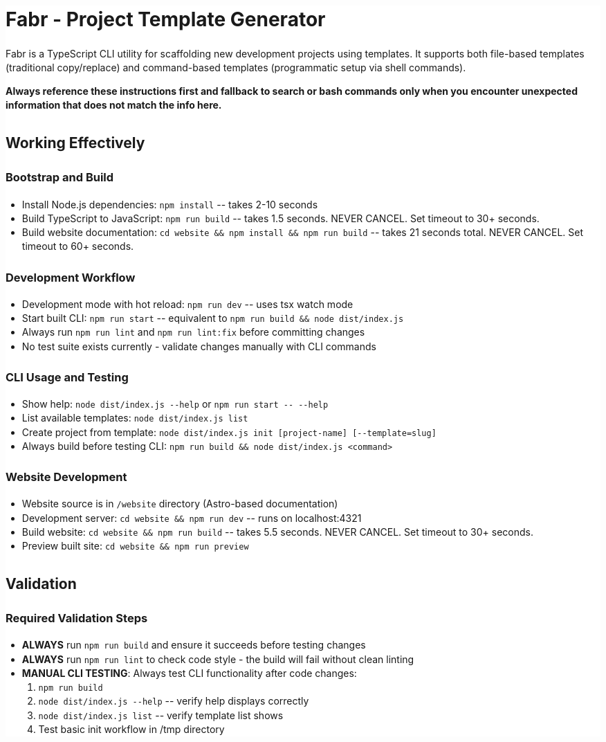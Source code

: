 # Fabr - Project Template Generator

Fabr is a TypeScript CLI utility for scaffolding new development projects using templates. It supports both file-based templates (traditional copy/replace) and command-based templates (programmatic setup via shell commands).

**Always reference these instructions first and fallback to search or bash commands only when you encounter unexpected information that does not match the info here.**

## Working Effectively

### Bootstrap and Build
- Install Node.js dependencies: `npm install` -- takes 2-10 seconds
- Build TypeScript to JavaScript: `npm run build` -- takes 1.5 seconds. NEVER CANCEL. Set timeout to 30+ seconds.
- Build website documentation: `cd website && npm install && npm run build` -- takes 21 seconds total. NEVER CANCEL. Set timeout to 60+ seconds.

### Development Workflow
- Development mode with hot reload: `npm run dev` -- uses tsx watch mode
- Start built CLI: `npm run start` -- equivalent to `npm run build && node dist/index.js`
- Always run `npm run lint` and `npm run lint:fix` before committing changes
- No test suite exists currently - validate changes manually with CLI commands

### CLI Usage and Testing
- Show help: `node dist/index.js --help` or `npm run start -- --help`
- List available templates: `node dist/index.js list`  
- Create project from template: `node dist/index.js init [project-name] [--template=slug]`
- Always build before testing CLI: `npm run build && node dist/index.js <command>`

### Website Development
- Website source is in `/website` directory (Astro-based documentation)
- Development server: `cd website && npm run dev` -- runs on localhost:4321
- Build website: `cd website && npm run build` -- takes 5.5 seconds. NEVER CANCEL. Set timeout to 30+ seconds.
- Preview built site: `cd website && npm run preview`

## Validation

### Required Validation Steps
- **ALWAYS** run `npm run build` and ensure it succeeds before testing changes
- **ALWAYS** run `npm run lint` to check code style - the build will fail without clean linting
- **MANUAL CLI TESTING**: Always test CLI functionality after code changes:
  1. `npm run build` 
  2. `node dist/index.js --help` -- verify help displays correctly
  3. `node dist/index.js list` -- verify template list shows
  4. Test basic init workflow in /tmp directory
